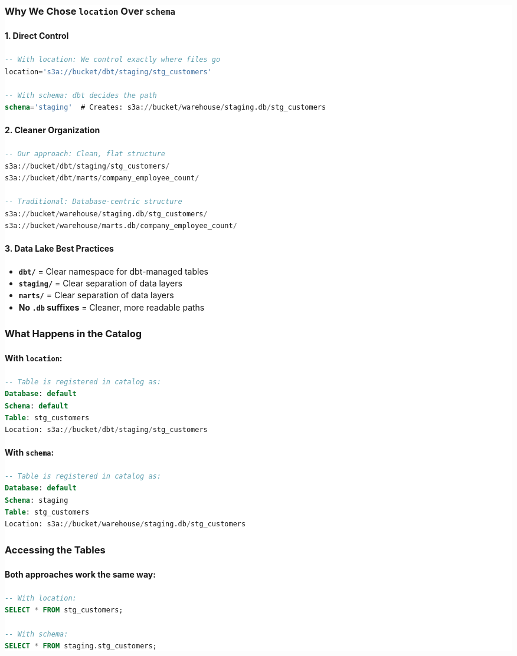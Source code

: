 ### **Why We Chose `location` Over `schema`**

#### **1. Direct Control**
```sql
-- With location: We control exactly where files go
location='s3a://bucket/dbt/staging/stg_customers'

-- With schema: dbt decides the path
schema='staging'  # Creates: s3a://bucket/warehouse/staging.db/stg_customers
```

#### **2. Cleaner Organization**
```sql
-- Our approach: Clean, flat structure
s3a://bucket/dbt/staging/stg_customers/
s3a://bucket/dbt/marts/company_employee_count/

-- Traditional: Database-centric structure
s3a://bucket/warehouse/staging.db/stg_customers/
s3a://bucket/warehouse/marts.db/company_employee_count/
```

#### **3. Data Lake Best Practices**
- **`dbt/`** = Clear namespace for dbt-managed tables
- **`staging/`** = Clear separation of data layers
- **`marts/`** = Clear separation of data layers
- **No `.db` suffixes** = Cleaner, more readable paths

### **What Happens in the Catalog**

#### **With `location`:**
```sql
-- Table is registered in catalog as:
Database: default
Schema: default
Table: stg_customers
Location: s3a://bucket/dbt/staging/stg_customers
```

#### **With `schema`:**
```sql
-- Table is registered in catalog as:
Database: default
Schema: staging
Table: stg_customers
Location: s3a://bucket/warehouse/staging.db/stg_customers
```

### **Accessing the Tables**

#### **Both approaches work the same way:**
```sql
-- With location:
SELECT * FROM stg_customers;

-- With schema:
SELECT * FROM staging.stg_customers;
```

